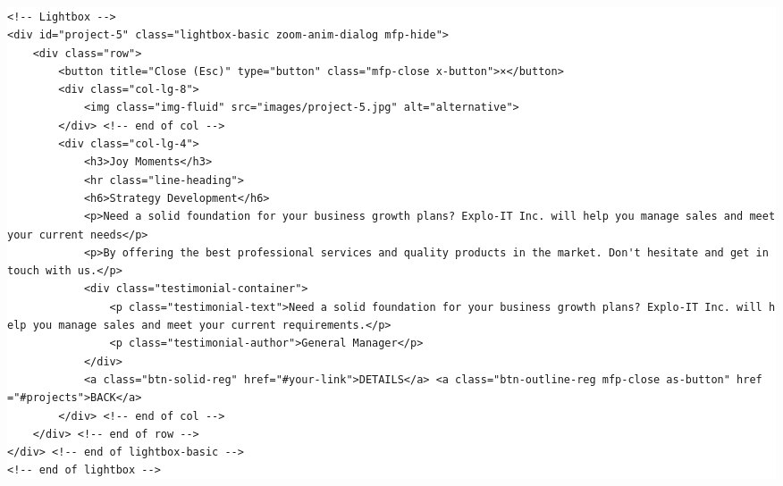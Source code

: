     <!-- Lightbox -->
    <div id="project-5" class="lightbox-basic zoom-anim-dialog mfp-hide">
        <div class="row">
            <button title="Close (Esc)" type="button" class="mfp-close x-button">×</button>
            <div class="col-lg-8">
                <img class="img-fluid" src="images/project-5.jpg" alt="alternative">
            </div> <!-- end of col -->
            <div class="col-lg-4">
                <h3>Joy Moments</h3>
                <hr class="line-heading">
                <h6>Strategy Development</h6>
                <p>Need a solid foundation for your business growth plans? Explo-IT Inc. will help you manage sales and meet your current needs</p>
                <p>By offering the best professional services and quality products in the market. Don't hesitate and get in touch with us.</p>
                <div class="testimonial-container">
                    <p class="testimonial-text">Need a solid foundation for your business growth plans? Explo-IT Inc. will help you manage sales and meet your current requirements.</p>
                    <p class="testimonial-author">General Manager</p>
                </div>
                <a class="btn-solid-reg" href="#your-link">DETAILS</a> <a class="btn-outline-reg mfp-close as-button" href="#projects">BACK</a> 
            </div> <!-- end of col -->
        </div> <!-- end of row -->
    </div> <!-- end of lightbox-basic -->
    <!-- end of lightbox -->
